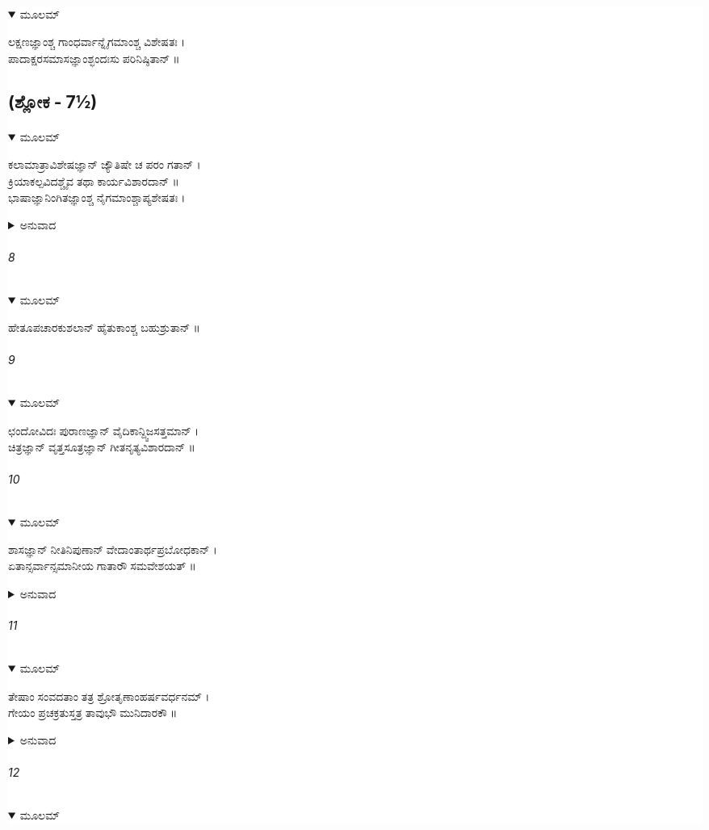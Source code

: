 
<details open><summary>ಮೂಲಮ್</summary>

ಲಕ್ಷಣಜ್ಞಾಂಶ್ಚ ಗಾಂಧರ್ವಾನ್ನೈಗಮಾಂಶ್ಚ ವಿಶೇಷತಃ ।  
ಪಾದಾಕ್ಷರಸಮಾಸಜ್ಞಾಂಶ್ಛಂದಃಸು  ಪರಿನಿಷ್ಠಿತಾನ್ ॥
</details>

## (ಶ್ಲೋಕ - 7½)


<details open><summary>ಮೂಲಮ್</summary>

ಕಲಾಮಾತ್ರಾವಿಶೇಷಜ್ಞಾನ್ ಜ್ಯೌತಿಷೇ ಚ ಪರಂ ಗತಾನ್ ।  
ಕ್ರಿಯಾಕಲ್ಪವಿದಶ್ಚೈವ ತಥಾ ಕಾರ್ಯವಿಶಾರದಾನ್ ॥  
ಭಾಷಾಜ್ಞಾನಿಂಗಿತಜ್ಞಾಂಶ್ಚ  ನೈಗಮಾಂಶ್ಚಾಪ್ಯಶೇಷತಃ ।
</details>

<details><summary>ಅನುವಾದ</summary></details>

###### 8


<details open><summary>ಮೂಲಮ್</summary>

ಹೇತೂಪಚಾರಕುಶಲಾನ್ ಹೈತುಕಾಂಶ್ಚ ಬಹುಶ್ರುತಾನ್ ॥
</details>

###### 9


<details open><summary>ಮೂಲಮ್</summary>

ಛಂದೋವಿದಃ ಪುರಾಣಜ್ಞಾನ್ ವೈದಿಕಾನ್ದ್ವಿಜಸತ್ತಮಾನ್ ।  
ಚಿತ್ರಜ್ಞಾನ್ ವೃತ್ತಸೂತ್ರಜ್ಞಾನ್ ಗೀತನೃತ್ಯವಿಶಾರದಾನ್ ॥
</details>

###### 10


<details open><summary>ಮೂಲಮ್</summary>

ಶಾಸಜ್ಞಾನ್ ನೀತಿನಿಪುಣಾನ್ ವೇದಾಂತಾರ್ಥಪ್ರಬೋಧಕಾನ್ ।  
ಏತಾನ್ಸರ್ವಾನ್ಸಮಾನೀಯ ಗಾತಾರೌ ಸಮವೇಶಯತ್ ॥
</details>

<details><summary>ಅನುವಾದ</summary></details>

###### 11


<details open><summary>ಮೂಲಮ್</summary>

ತೇಷಾಂ ಸಂವದತಾಂ ತತ್ರ ಶ್ರೋತೃಣಾಂಹರ್ಷವರ್ಧನಮ್ ।  
ಗೇಯಂ ಪ್ರಚಕ್ರತುಸ್ತತ್ರ ತಾವುಭೌ ಮುನಿದಾರಕೌ ॥
</details>

<details><summary>ಅನುವಾದ</summary></details>

###### 12


<details open><summary>ಮೂಲಮ್</summary>
